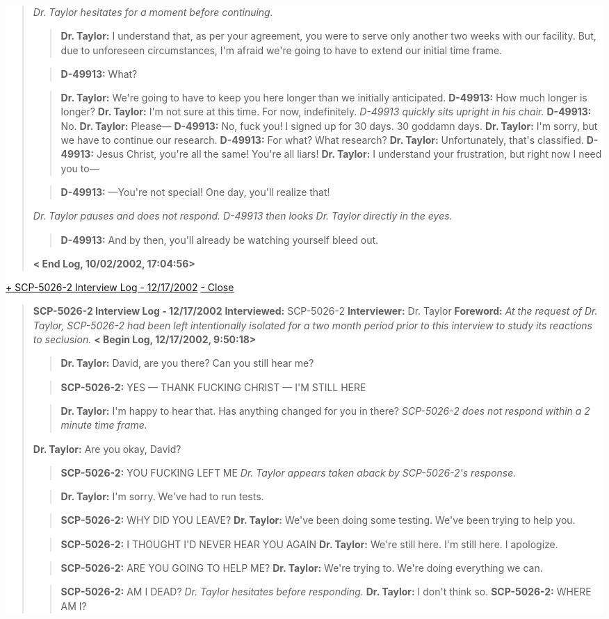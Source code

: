 >  _Dr. Taylor hesitates for a moment before continuing._  
>    
>  > **Dr. Taylor:** I understand that, as per your agreement, you were to serve only another two weeks with our facility. But, due to unforeseen circumstances, I'm afraid we're going to have to extend our initial time frame.  
>    
>  > **D-49913:** What?  
>    
>  > **Dr. Taylor:** We're going to have to keep you here longer than we initially anticipated.
> > **D-49913:** How much longer is longer?
> > **Dr. Taylor:** I'm not sure at this time. For now, indefinitely.
> > _D-49913 quickly sits upright in his chair._
> > **D-49913:** No.
> > **Dr. Taylor:** Please—
> > **D-49913:** No, fuck you! I signed up for 30 days. 30 goddamn days.
> > **Dr. Taylor:** I'm sorry, but we have to continue our research.
> > **D-49913:** For what? What research?
> > **Dr. Taylor:** Unfortunately, that's classified.
> > **D-49913:** Jesus Christ, you're all the same! You're all liars!
> > **Dr. Taylor:** I understand your frustration, but right now I need you to—  
>    
>  > **D-49913:** —You're not special! One day, you'll realize that!  
>    
>  _Dr. Taylor pauses and does not respond. D-49913 then looks Dr. Taylor directly in the eyes._  
>    
>  > **D-49913:** And by then, you'll already be watching yourself bleed out.  
>    
>  **< End Log, 10/02/2002, 17:04:56>**  
> 
[\+ SCP-5026-2 Interview Log - 12/17/2002](javascript:;)
[\- Close](javascript:;)
> **SCP-5026-2 Interview Log - 12/17/2002**
> **Interviewed:** SCP-5026-2
> **Interviewer:** Dr. Taylor
> **Foreword:** _At the request of Dr. Taylor, SCP-5026-2 had been left intentionally isolated for a two month period prior to this interview to study its reactions to seclusion._
> **< Begin Log, 12/17/2002, 9:50:18>**
> > **Dr. Taylor:** David, are you there? Can you still hear me?  
>    
>  > **SCP-5026-2:** YES — THANK FUCKING CHRIST — I'M STILL HERE  
>    
>  > **Dr. Taylor:** I'm happy to hear that. Has anything changed for you in there?
> _SCP-5026-2 does not respond within a 2 minute time frame._  
>    
>  **Dr. Taylor:** Are you okay, David?  
>    
>  > **SCP-5026-2:** YOU FUCKING LEFT ME
> _Dr. Taylor appears taken aback by SCP-5026-2's response._  
>    
>  > **Dr. Taylor:** I'm sorry. We've had to run tests.  
>    
>  > **SCP-5026-2:** WHY DID YOU LEAVE?
> > **Dr. Taylor:** We've been doing some testing. We've been trying to help you.  
>    
>  > **SCP-5026-2:** I THOUGHT I'D NEVER HEAR YOU AGAIN
> > **Dr. Taylor:** We're still here. I'm still here. I apologize.  
>    
>  > **SCP-5026-2:** ARE YOU GOING TO HELP ME?
> > **Dr. Taylor:** We're trying to. We're doing everything we can.  
>    
>  > **SCP-5026-2:** AM I DEAD?
> _Dr. Taylor hesitates before responding._
> > **Dr. Taylor:** I don't think so.
> > **SCP-5026-2:** WHERE AM I?